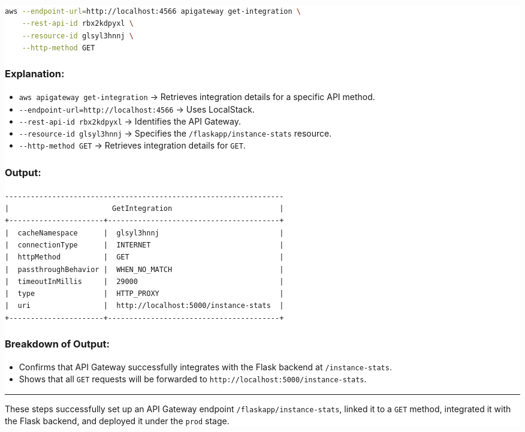 ```sh
aws --endpoint-url=http://localhost:4566 apigateway get-integration \
    --rest-api-id rbx2kdpyxl \
    --resource-id glsyl3hnnj \
    --http-method GET
```

### **Explanation:**

- `aws apigateway get-integration` → Retrieves integration details for a specific API method.
- `--endpoint-url=http://localhost:4566` → Uses LocalStack.
- `--rest-api-id rbx2kdpyxl` → Identifies the API Gateway.
- `--resource-id glsyl3hnnj` → Specifies the `/flaskapp/instance-stats` resource.
- `--http-method GET` → Retrieves integration details for `GET`.

### **Output:**

```
-----------------------------------------------------------------
|                        GetIntegration                         |
+----------------------+----------------------------------------+
|  cacheNamespace      |  glsyl3hnnj                            |
|  connectionType      |  INTERNET                              |
|  httpMethod          |  GET                                   |
|  passthroughBehavior |  WHEN_NO_MATCH                         |
|  timeoutInMillis     |  29000                                 |
|  type                |  HTTP_PROXY                            |
|  uri                 |  http://localhost:5000/instance-stats  |
+----------------------+----------------------------------------+
```

### **Breakdown of Output:**

- Confirms that API Gateway successfully integrates with the Flask backend at `/instance-stats`.
- Shows that all `GET` requests will be forwarded to `http://localhost:5000/instance-stats`.

---

These steps successfully set up an API Gateway endpoint `/flaskapp/instance-stats`, linked it to a `GET` method, integrated it with the Flask backend, and deployed it under the `prod` stage.
